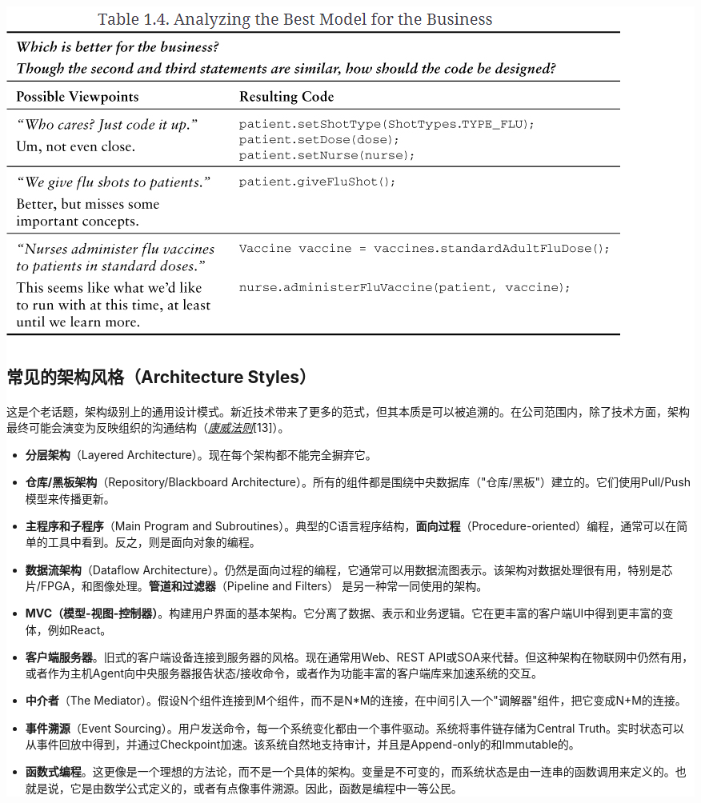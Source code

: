![IDDD流感疫苗实例](/images/arch-design-ddd-vaccine-example.png "IDDD流感疫苗实例")

## 常见的架构风格（Architecture Styles）

这是个老话题，架构级别上的通用设计模式。新近技术带来了更多的范式，但其本质是可以被追溯的。在公司范围内，除了技术方面，架构最终可能会演变为反映组织的沟通结构（[_康威法则_](.)[13]）。

  * __分层架构__（Layered Architecture）。现在每个架构都不能完全摒弃它。

  * __仓库/黑板架构__（Repository/Blackboard Architecture）。所有的组件都是围绕中央数据库（"仓库/黑板"）建立的。它们使用Pull/Push模型来传播更新。

  * __主程序和子程序__（Main Program and Subroutines）。典型的C语言程序结构，__面向过程__（Procedure-oriented）编程，通常可以在简单的工具中看到。反之，则是面向对象的编程。

  * __数据流架构__（Dataflow Architecture）。仍然是面向过程的编程，它通常可以用数据流图表示。该架构对数据处理很有用，特别是芯片/FPGA，和图像处理。__管道和过滤器__（Pipeline and Filters） 是另一种常一同使用的架构。

  * __MVC（模型-视图-控制器）__。构建用户界面的基本架构。它分离了数据、表示和业务逻辑。它在更丰富的客户端UI中得到更丰富的变体，例如React。

  * __客户端服务器__。旧式的客户端设备连接到服务器的风格。现在通常用Web、REST API或SOA来代替。但这种架构在物联网中仍然有用，或者作为主机Agent向中央服务器报告状态/接收命令，或者作为功能丰富的客户端库来加速系统的交互。

  * __中介者__（The Mediator）。假设N个组件连接到M个组件，而不是N\*M的连接，在中间引入一个"调解器"组件，把它变成N+M的连接。

  * __事件溯源__（Event Sourcing）。用户发送命令，每一个系统变化都由一个事件驱动。系统将事件链存储为Central Truth。实时状态可以从事件回放中得到，并通过Checkpoint加速。该系统自然地支持审计，并且是Append-only的和Immutable的。

  * __函数式编程__。这更像是一个理想的方法论，而不是一个具体的架构。变量是不可变的，而系统状态是由一连串的函数调用来定义的。也就是说，它是由数学公式定义的，或者有点像事件溯源。因此，函数是编程中一等公民。
